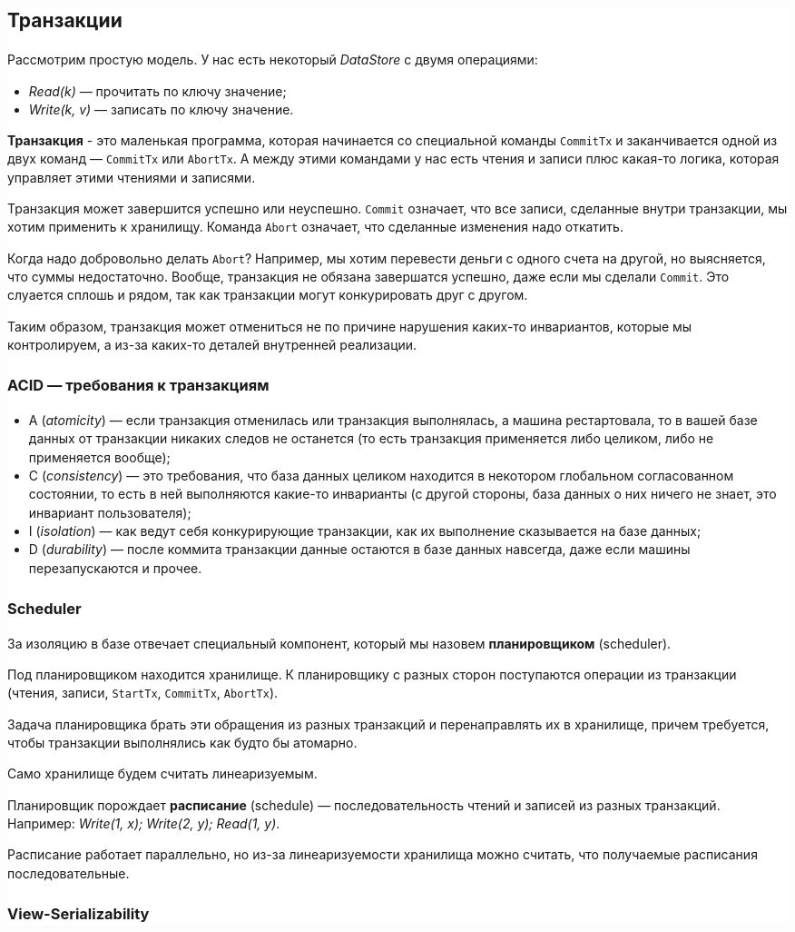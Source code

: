 ## Транзакции

Рассмотрим простую модель. У нас есть некоторый _DataStore_ с двумя операциями:
* _Read(k)_ — прочитать по ключу значение;
* _Write(k, v)_ — записать по ключу значение.

**Транзакция** - это маленькая программа, которая начинается со специальной команды `CommitTx` и заканчивается одной из двух команд — `CommitTx` или `AbortTx`. А между этими командами у нас есть чтения и записи плюс какая-то логика, которая управляет этими чтениями и записями.

Транзакция может завершится успешно или неуспешно. `Commit` означает, что все записи, сделанные внутри транзакции, мы хотим применить к хранилищу. Команда `Abort` означает, что сделанные изменения надо откатить.

Когда надо добровольно делать `Abort`? Например, мы хотим перевести деньги с одного счета на другой, но выясняется, что суммы недостаточно. Вообще, транзакция не обязана завершатся успешно, даже если мы сделали `Commit`. Это слуается сплошь и рядом, так как транзакции могут конкурировать друг с другом.

Таким образом, транзакция может отмениться не по причине нарушения каких-то инвариантов, которые мы контролируем, а из-за каких-то деталей внутренней реализации.

### ACID — требования к транзакциям

* A (_atomicity_) — если транзакция отменилась или транзакция выполнялась, а машина рестартовала, то в вашей базе данных от транзакции никаких следов не останется (то есть транзакция применяется либо целиком, либо не применяется вообще);
* C (_consistency_) — это требования, что база данных целиком находится в некотором глобальном согласованном состоянии, то есть в ней выполняются какие-то инварианты (с другой стороны, база данных о них ничего не знает, это инвариант пользователя);
* I (_isolation_) — как ведут себя конкурирующие транзакции, как их выполнение сказывается на базе данных;
* D (_durability_) — после коммита транзакции данные остаются в базе данных навсегда, даже если машины перезапускаются и прочее.

### Scheduler

За изоляцию в базе отвечает специальный компонент, который мы назовем **планировщиком** (scheduler).

Под планировщиком находится хранилище. К планировщику с разных сторон поступаются операции из транзакции (чтения, записи, `StartTx`, `CommitTx`, `AbortTx`).

Задача планировщика брать эти обращения из разных транзакций и перенаправлять их в хранилище, причем требуется, чтобы транзакции выполнялись как будто бы атомарно.

Само хранилище будем считать линеаризуемым.

Планировщик порождает **расписание** (schedule) — последовательность чтений и записей из разных транзакций. Например: _Write(1, x); Write(2, y); Read(1, y)_.

Расписание работает параллельно, но из-за линеаризуемости хранилища можно считать, что получаемые расписания последовательные.

### View-Serializability
